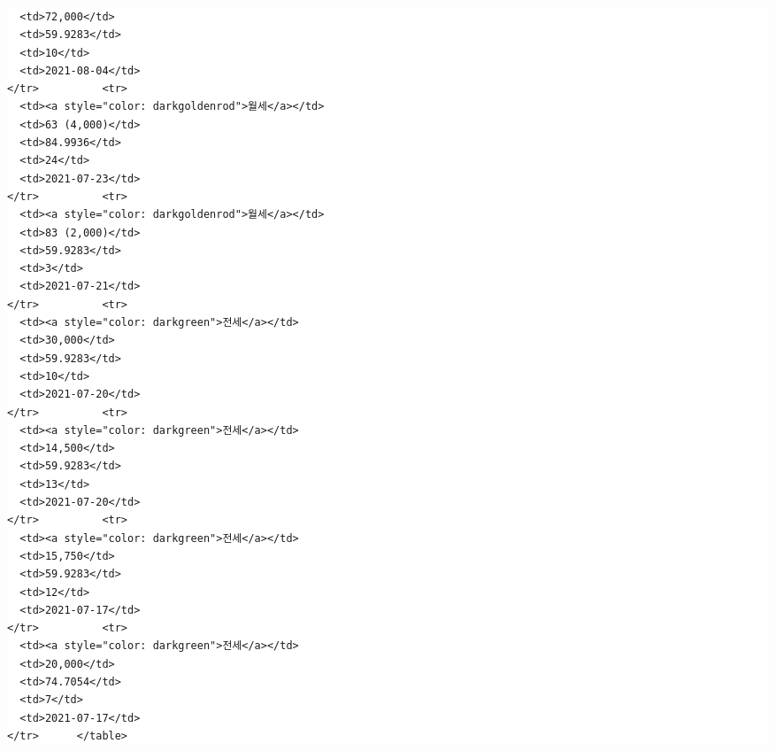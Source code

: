       <td>72,000</td>
      <td>59.9283</td>
      <td>10</td>
      <td>2021-08-04</td>
    </tr>          <tr>
      <td><a style="color: darkgoldenrod">월세</a></td>
      <td>63 (4,000)</td>
      <td>84.9936</td>
      <td>24</td>
      <td>2021-07-23</td>
    </tr>          <tr>
      <td><a style="color: darkgoldenrod">월세</a></td>
      <td>83 (2,000)</td>
      <td>59.9283</td>
      <td>3</td>
      <td>2021-07-21</td>
    </tr>          <tr>
      <td><a style="color: darkgreen">전세</a></td>
      <td>30,000</td>
      <td>59.9283</td>
      <td>10</td>
      <td>2021-07-20</td>
    </tr>          <tr>
      <td><a style="color: darkgreen">전세</a></td>
      <td>14,500</td>
      <td>59.9283</td>
      <td>13</td>
      <td>2021-07-20</td>
    </tr>          <tr>
      <td><a style="color: darkgreen">전세</a></td>
      <td>15,750</td>
      <td>59.9283</td>
      <td>12</td>
      <td>2021-07-17</td>
    </tr>          <tr>
      <td><a style="color: darkgreen">전세</a></td>
      <td>20,000</td>
      <td>74.7054</td>
      <td>7</td>
      <td>2021-07-17</td>
    </tr>      </table>
    

